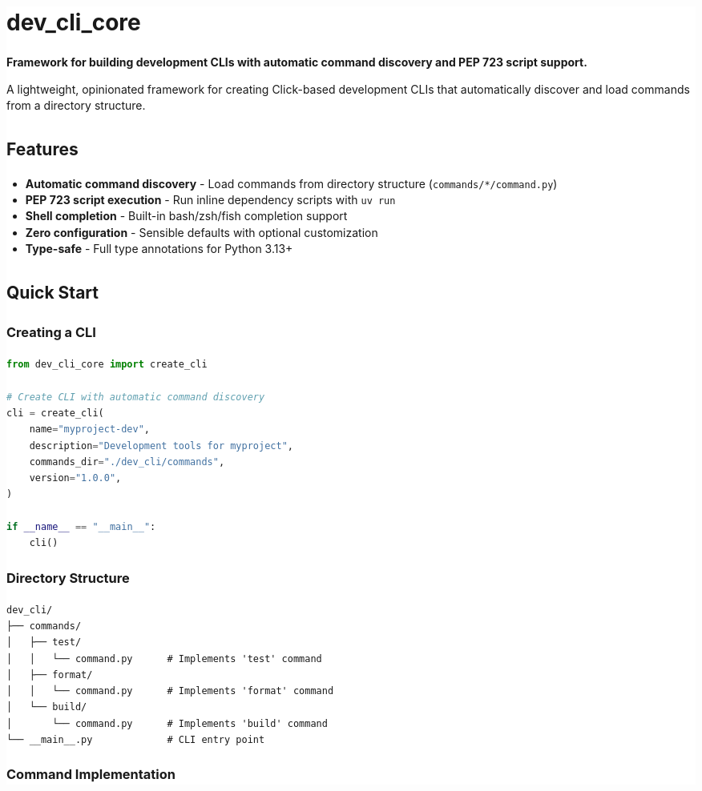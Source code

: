 # dev_cli_core

**Framework for building development CLIs with automatic command discovery and PEP 723 script support.**

A lightweight, opinionated framework for creating Click-based development CLIs that automatically discover and load commands from a directory structure.

## Features

- **Automatic command discovery** - Load commands from directory structure (`commands/*/command.py`)
- **PEP 723 script execution** - Run inline dependency scripts with `uv run`
- **Shell completion** - Built-in bash/zsh/fish completion support
- **Zero configuration** - Sensible defaults with optional customization
- **Type-safe** - Full type annotations for Python 3.13+

## Quick Start

### Creating a CLI

```python
from dev_cli_core import create_cli

# Create CLI with automatic command discovery
cli = create_cli(
    name="myproject-dev",
    description="Development tools for myproject",
    commands_dir="./dev_cli/commands",
    version="1.0.0",
)

if __name__ == "__main__":
    cli()
```

### Directory Structure

```
dev_cli/
├── commands/
│   ├── test/
│   │   └── command.py      # Implements 'test' command
│   ├── format/
│   │   └── command.py      # Implements 'format' command
│   └── build/
│       └── command.py      # Implements 'build' command
└── __main__.py             # CLI entry point
```

### Command Implementation
